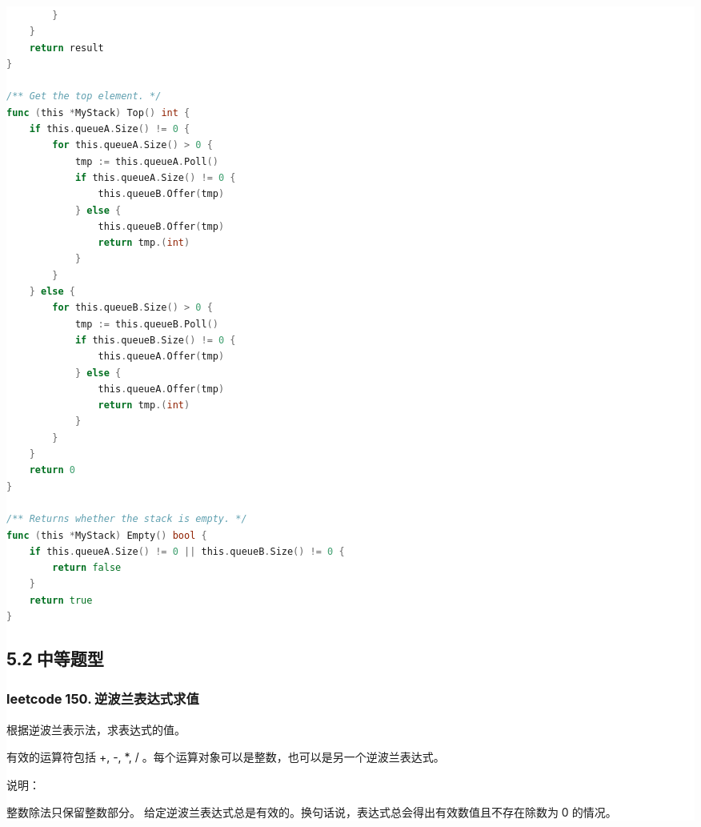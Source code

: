 ```go
        }
    }
    return result
}

/** Get the top element. */
func (this *MyStack) Top() int {
    if this.queueA.Size() != 0 {
        for this.queueA.Size() > 0 {
            tmp := this.queueA.Poll()
            if this.queueA.Size() != 0 {
                this.queueB.Offer(tmp)
            } else {
                this.queueB.Offer(tmp)
                return tmp.(int)
            }
        }
    } else {
        for this.queueB.Size() > 0 {
            tmp := this.queueB.Poll()
            if this.queueB.Size() != 0 {
                this.queueA.Offer(tmp)
            } else {
                this.queueA.Offer(tmp)
                return tmp.(int)
            }
        }
    }
    return 0
}

/** Returns whether the stack is empty. */
func (this *MyStack) Empty() bool {
    if this.queueA.Size() != 0 || this.queueB.Size() != 0 {
        return false
    }
    return true
}
```

## 5.2 中等题型
### leetcode 150. 逆波兰表达式求值
根据逆波兰表示法，求表达式的值。

有效的运算符包括 +, -, *, / 。每个运算对象可以是整数，也可以是另一个逆波兰表达式。

说明：

整数除法只保留整数部分。
给定逆波兰表达式总是有效的。换句话说，表达式总会得出有效数值且不存在除数为 0 的情况。
